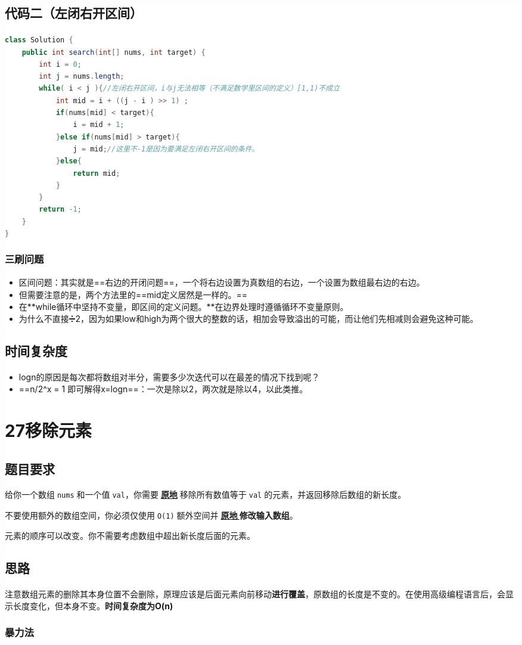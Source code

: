 ## 代码二（左闭右开区间）

```java
class Solution {
    public int search(int[] nums, int target) {
        int i = 0;
        int j = nums.length;
        while( i < j ){//左闭右开区间，i与j无法相等（不满足数学里区间的定义）[1,1)不成立
            int mid = i + ((j - i ) >> 1) ;
            if(nums[mid] < target){
                i = mid + 1;
            }else if(nums[mid] > target){
                j = mid;//这里不-1是因为要满足左闭右开区间的条件。
            }else{
                return mid;
            }
        }
        return -1;
    }
}
```
### 三刷问题
- 区间问题：其实就是==右边的开闭问题==，一个将右边设置为真数组的右边，一个设置为数组最右边的右边。
- 但需要注意的是，两个方法里的==mid定义居然是一样的。== 
- 在**while循环中坚持不变量，即区间的定义问题。**在边界处理时遵循循环不变量原则。
- 为什么不直接➗2，因为如果low和high为两个很大的整数的话，相加会导致溢出的可能，而让他们先相减则会避免这种可能。


## 时间复杂度
- logn的原因是每次都将数组对半分，需要多少次迭代可以在最差的情况下找到呢？
- ==n/2^x = 1 即可解得x=logn==：一次是除以2，两次就是除以4，以此类推。

# 27移除元素

## 题目要求

给你一个数组 `nums` 和一个值 `val`，你需要 **[原地](https://baike.baidu.com/item/原地算法)** 移除所有数值等于 `val` 的元素，并返回移除后数组的新长度。

不要使用额外的数组空间，你必须仅使用 `O(1)` 额外空间并 **[原地 ](https://baike.baidu.com/item/原地算法)修改输入数组**。

元素的顺序可以改变。你不需要考虑数组中超出新长度后面的元素。

## 思路

注意数组元素的删除其本身位置不会删除，原理应该是后面元素向前移动**进行覆盖**，原数组的长度是不变的。在使用高级编程语言后，会显示长度变化，但本身不变。**时间复杂度为O(n)**

### 暴力法
